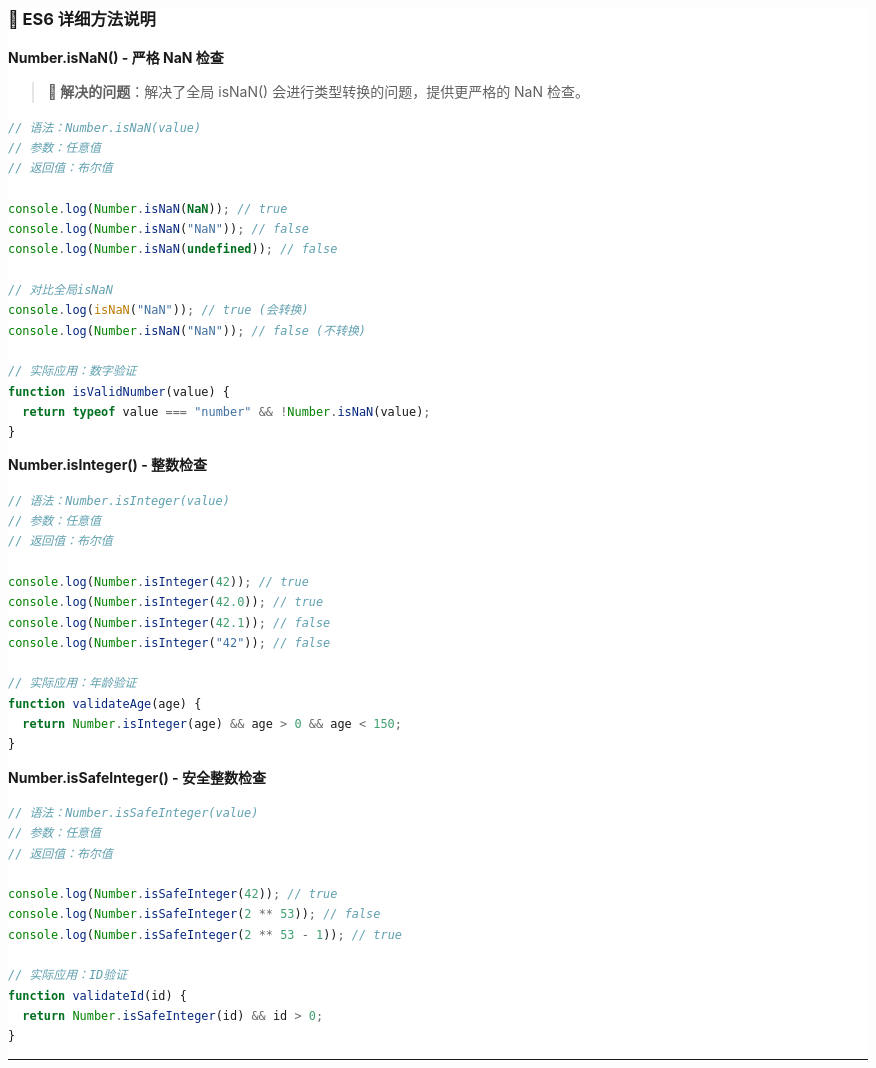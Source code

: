 ### 🔧 ES6 详细方法说明

**Number.isNaN() - 严格 NaN 检查**

> **🎯 解决的问题**：解决了全局 isNaN() 会进行类型转换的问题，提供更严格的 NaN 检查。

```javascript
// 语法：Number.isNaN(value)
// 参数：任意值
// 返回值：布尔值

console.log(Number.isNaN(NaN)); // true
console.log(Number.isNaN("NaN")); // false
console.log(Number.isNaN(undefined)); // false

// 对比全局isNaN
console.log(isNaN("NaN")); // true (会转换)
console.log(Number.isNaN("NaN")); // false (不转换)

// 实际应用：数字验证
function isValidNumber(value) {
  return typeof value === "number" && !Number.isNaN(value);
}
```

**Number.isInteger() - 整数检查**

```javascript
// 语法：Number.isInteger(value)
// 参数：任意值
// 返回值：布尔值

console.log(Number.isInteger(42)); // true
console.log(Number.isInteger(42.0)); // true
console.log(Number.isInteger(42.1)); // false
console.log(Number.isInteger("42")); // false

// 实际应用：年龄验证
function validateAge(age) {
  return Number.isInteger(age) && age > 0 && age < 150;
}
```

**Number.isSafeInteger() - 安全整数检查**

```javascript
// 语法：Number.isSafeInteger(value)
// 参数：任意值
// 返回值：布尔值

console.log(Number.isSafeInteger(42)); // true
console.log(Number.isSafeInteger(2 ** 53)); // false
console.log(Number.isSafeInteger(2 ** 53 - 1)); // true

// 实际应用：ID验证
function validateId(id) {
  return Number.isSafeInteger(id) && id > 0;
}
```

---